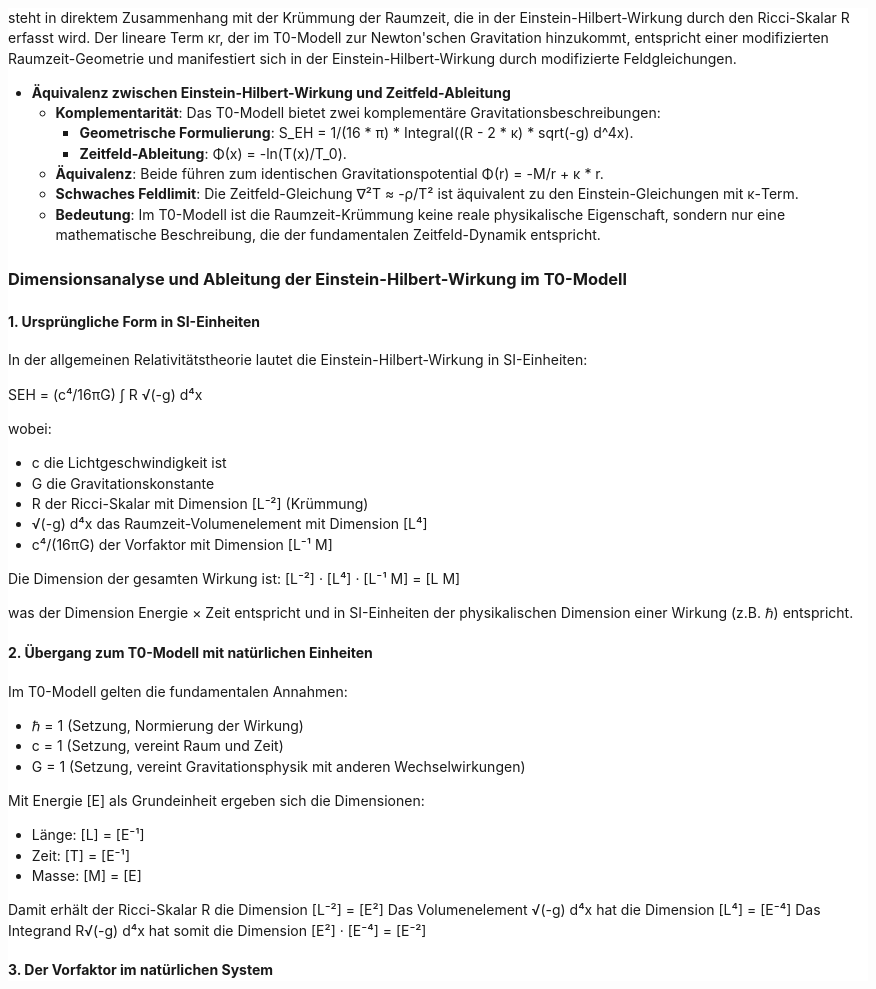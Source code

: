 steht in direktem Zusammenhang mit der Krümmung der Raumzeit, die in der Einstein-Hilbert-Wirkung durch den Ricci-Skalar R erfasst wird. Der lineare Term κr, der im T0-Modell zur Newton'schen Gravitation hinzukommt, entspricht einer modifizierten Raumzeit-Geometrie und manifestiert sich in der Einstein-Hilbert-Wirkung durch modifizierte Feldgleichungen.

- **Äquivalenz zwischen Einstein-Hilbert-Wirkung und Zeitfeld-Ableitung**
  - **Komplementarität**: Das T0-Modell bietet zwei komplementäre Gravitationsbeschreibungen:
    - **Geometrische Formulierung**: S_EH = 1/(16 * π) * Integral((R - 2 * κ) * sqrt(-g) d^4x).
    - **Zeitfeld-Ableitung**: Φ(x) = -ln(T(x)/T_0).
  - **Äquivalenz**: Beide führen zum identischen Gravitationspotential Φ(r) = -M/r + κ * r.
  - **Schwaches Feldlimit**: Die Zeitfeld-Gleichung ∇²T ≈ -ρ/T² ist äquivalent zu den Einstein-Gleichungen mit κ-Term.
  - **Bedeutung**: Im T0-Modell ist die Raumzeit-Krümmung keine reale physikalische Eigenschaft, sondern nur eine mathematische Beschreibung, die der fundamentalen Zeitfeld-Dynamik entspricht.

### Dimensionsanalyse und Ableitung der Einstein-Hilbert-Wirkung im T0-Modell

#### 1. Ursprüngliche Form in SI-Einheiten

In der allgemeinen Relativitätstheorie lautet die Einstein-Hilbert-Wirkung in SI-Einheiten:

SEH = (c⁴/16πG) ∫ R √(-g) d⁴x

wobei:
- c die Lichtgeschwindigkeit ist
- G die Gravitationskonstante
- R der Ricci-Skalar mit Dimension [L⁻²] (Krümmung)
- √(-g) d⁴x das Raumzeit-Volumenelement mit Dimension [L⁴]
- c⁴/(16πG) der Vorfaktor mit Dimension [L⁻¹ M]

Die Dimension der gesamten Wirkung ist:
[L⁻²] · [L⁴] · [L⁻¹ M] = [L M]

was der Dimension Energie × Zeit entspricht und in SI-Einheiten der physikalischen Dimension einer Wirkung (z.B. ℏ) entspricht.

#### 2. Übergang zum T0-Modell mit natürlichen Einheiten

Im T0-Modell gelten die fundamentalen Annahmen:
- ℏ = 1 (Setzung, Normierung der Wirkung)
- c = 1 (Setzung, vereint Raum und Zeit)
- G = 1 (Setzung, vereint Gravitationsphysik mit anderen Wechselwirkungen)

Mit Energie [E] als Grundeinheit ergeben sich die Dimensionen:
- Länge: [L] = [E⁻¹]
- Zeit: [T] = [E⁻¹]
- Masse: [M] = [E]

Damit erhält der Ricci-Skalar R die Dimension [L⁻²] = [E²]
Das Volumenelement √(-g) d⁴x hat die Dimension [L⁴] = [E⁻⁴]
Das Integrand R√(-g) d⁴x hat somit die Dimension [E²] · [E⁻⁴] = [E⁻²]

#### 3. Der Vorfaktor im natürlichen System
